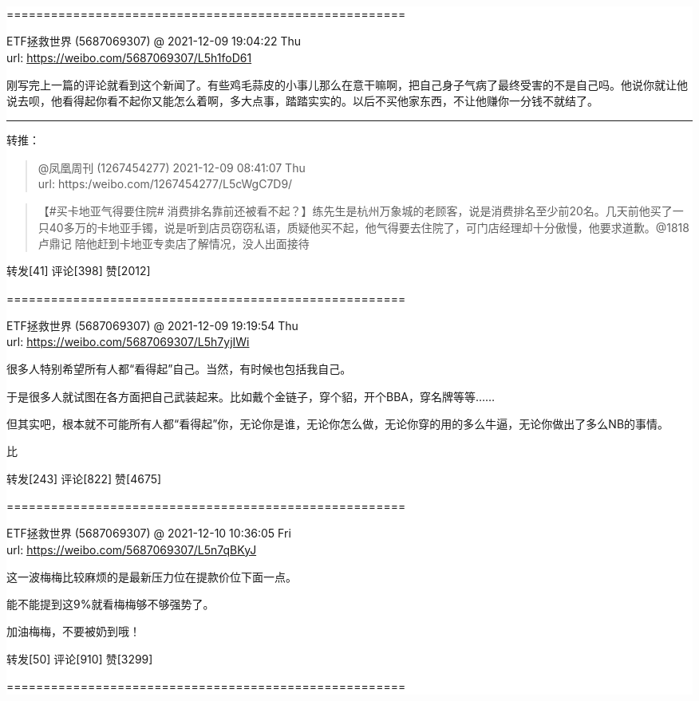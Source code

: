 ======================================================






ETF拯救世界 (5687069307) @
2021-12-09 19:04:22 Thu  
url: https://weibo.com/5687069307/L5h1foD61

刚写完上一篇的评论就看到这个新闻了。有些鸡毛蒜皮的小事儿那么在意干嘛啊，把自己身子气病了最终受害的不是自己吗。他说你就让他说去呗，他看得起你看不起你又能怎么着啊，多大点事，踏踏实实的。以后不买他家东西，不让他赚你一分钱不就结了。

------------------------------------------------------
转推：
>  @凤凰周刊 (1267454277)
>  2021-12-09 08:41:07 Thu  
>  url: https:/weibo.com/1267454277/L5cWgC7D9/

>  【#买卡地亚气得要住院# 消费排名靠前还被看不起？】练先生是杭州万象城的老顾客，说是消费排名至少前20名。几天前他买了一只40多万的卡地亚手镯，说是听到店员窃窃私语，质疑他买不起，他气得要去住院了，可门店经理却十分傲慢，他要求道歉。@1818卢鼎记 陪他赶到卡地亚专卖店了解情况，没人出面接待 ​​​

转发[41]  评论[398]  赞[2012] 

======================================================






ETF拯救世界 (5687069307) @
2021-12-09 19:19:54 Thu  
url: https://weibo.com/5687069307/L5h7yjIWi

很多人特别希望所有人都“看得起”自己。当然，有时候也包括我自己。

于是很多人就试图在各方面把自己武装起来。比如戴个金链子，穿个貂，开个BBA，穿名牌等等……

但其实吧，根本就不可能所有人都“看得起”你，无论你是谁，无论你怎么做，无论你穿的用的多么牛逼，无论你做出了多么NB的事情。

比 ​​​

转发[243]  评论[822]  赞[4675] 

======================================================






ETF拯救世界 (5687069307) @
2021-12-10 10:36:05 Fri  
url: https://weibo.com/5687069307/L5n7qBKyJ

这一波梅梅比较麻烦的是最新压力位在提款价位下面一点。

能不能提到这9%就看梅梅够不够强势了。

加油梅梅，不要被奶到哦！ ​​​

转发[50]  评论[910]  赞[3299] 

======================================================
